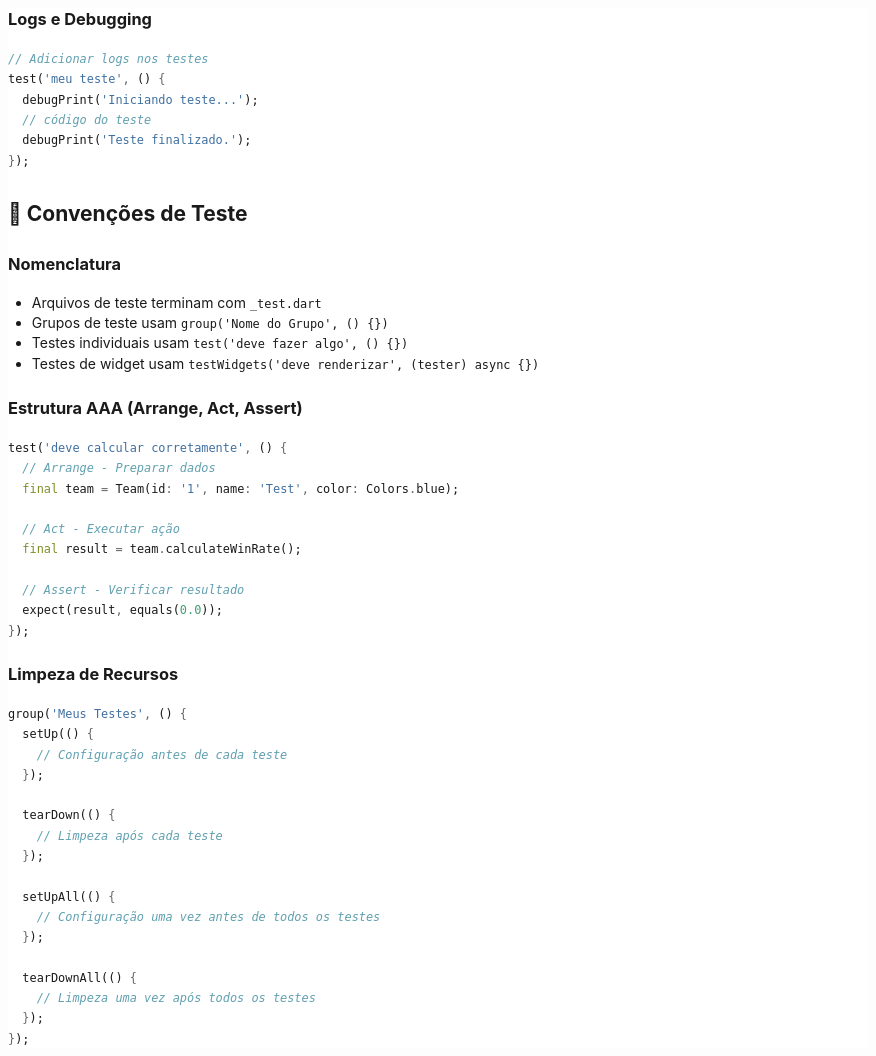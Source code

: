 ### Logs e Debugging
```dart
// Adicionar logs nos testes
test('meu teste', () {
  debugPrint('Iniciando teste...');
  // código do teste
  debugPrint('Teste finalizado.');
});
```

## 📝 Convenções de Teste

### Nomenclatura
- Arquivos de teste terminam com `_test.dart`
- Grupos de teste usam `group('Nome do Grupo', () {})`
- Testes individuais usam `test('deve fazer algo', () {})`
- Testes de widget usam `testWidgets('deve renderizar', (tester) async {})`

### Estrutura AAA (Arrange, Act, Assert)
```dart
test('deve calcular corretamente', () {
  // Arrange - Preparar dados
  final team = Team(id: '1', name: 'Test', color: Colors.blue);
  
  // Act - Executar ação
  final result = team.calculateWinRate();
  
  // Assert - Verificar resultado
  expect(result, equals(0.0));
});
```

### Limpeza de Recursos
```dart
group('Meus Testes', () {
  setUp(() {
    // Configuração antes de cada teste
  });
  
  tearDown(() {
    // Limpeza após cada teste
  });
  
  setUpAll(() {
    // Configuração uma vez antes de todos os testes
  });
  
  tearDownAll(() {
    // Limpeza uma vez após todos os testes
  });
});
```
